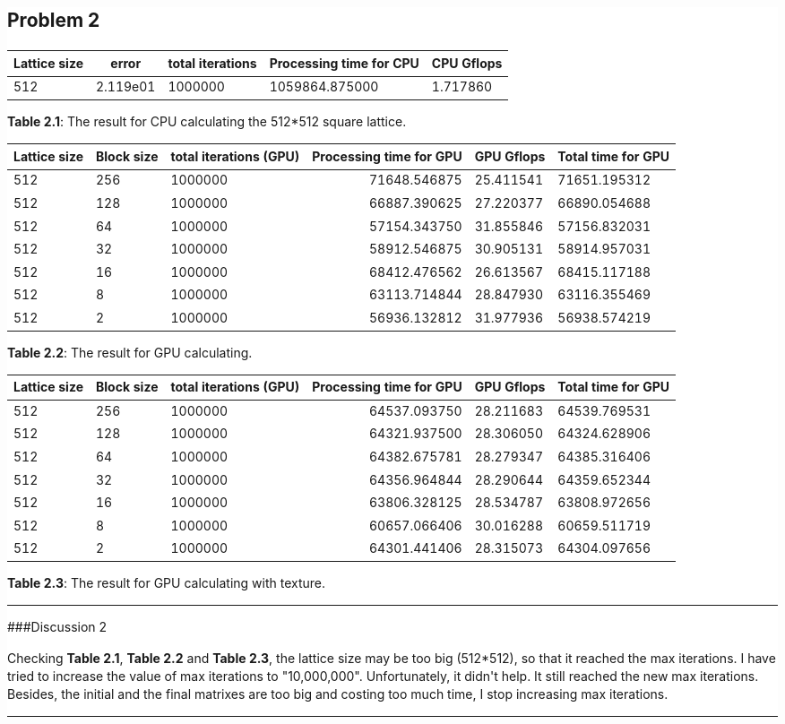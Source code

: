 




## Problem 2

| Lattice size | error    | total iterations | Processing time for CPU | CPU Gflops |
| ------------ | -------- | ---------------- | ----------------------- | ---------- |
| 512          | 2.119e01 | 1000000          | 1059864.875000          | 1.717860   |

**Table 2.1**: The result for CPU calculating the 512*512 square lattice.



| Lattice size | Block size | total iterations (GPU) | Processing time for GPU | GPU Gflops | Total time for GPU |
| ------------ | ---------- | ---------------------- | ----------------------: | ---------- | ------------------ |
| 512          | 256        | 1000000                |            71648.546875 | 25.411541  | 71651.195312       |
| 512          | 128        | 1000000                |            66887.390625 | 27.220377  | 66890.054688       |
| 512          | 64         | 1000000                |            57154.343750 | 31.855846  | 57156.832031       |
| 512          | 32         | 1000000                |            58912.546875 | 30.905131  | 58914.957031       |
| 512          | 16         | 1000000                |            68412.476562 | 26.613567  | 68415.117188       |
| 512          | 8          | 1000000                |            63113.714844 | 28.847930  | 63116.355469       |
| 512          | 2          | 1000000                |            56936.132812 | 31.977936  | 56938.574219       |

**Table 2.2**: The result for GPU calculating.



| Lattice size | Block size | total iterations (GPU) | Processing time for GPU | GPU Gflops | Total time for GPU |
| ------------ | ---------- | ---------------------- | ----------------------: | ---------- | ------------------ |
| 512          | 256        | 1000000                |            64537.093750 | 28.211683  | 64539.769531       |
| 512          | 128        | 1000000                |            64321.937500 | 28.306050  | 64324.628906       |
| 512          | 64         | 1000000                |            64382.675781 | 28.279347  | 64385.316406       |
| 512          | 32         | 1000000                |            64356.964844 | 28.290644  | 64359.652344       |
| 512          | 16         | 1000000                |            63806.328125 | 28.534787  | 63808.972656       |
| 512          | 8          | 1000000                |            60657.066406 | 30.016288  | 60659.511719       |
| 512          | 2          | 1000000                |            64301.441406 | 28.315073  | 64304.097656       |

**Table 2.3**: The result for GPU calculating with texture.

---

###Discussion 2

Checking **Table 2.1**, **Table 2.2** and **Table 2.3**, the lattice size may be too big (512*512), so that it reached the max iterations. I have tried to increase the value of max iterations to "10,000,000". Unfortunately, it didn't help. It still reached the new max iterations. Besides, the initial and the final matrixes are too big and costing too much time, I stop increasing max iterations.

---